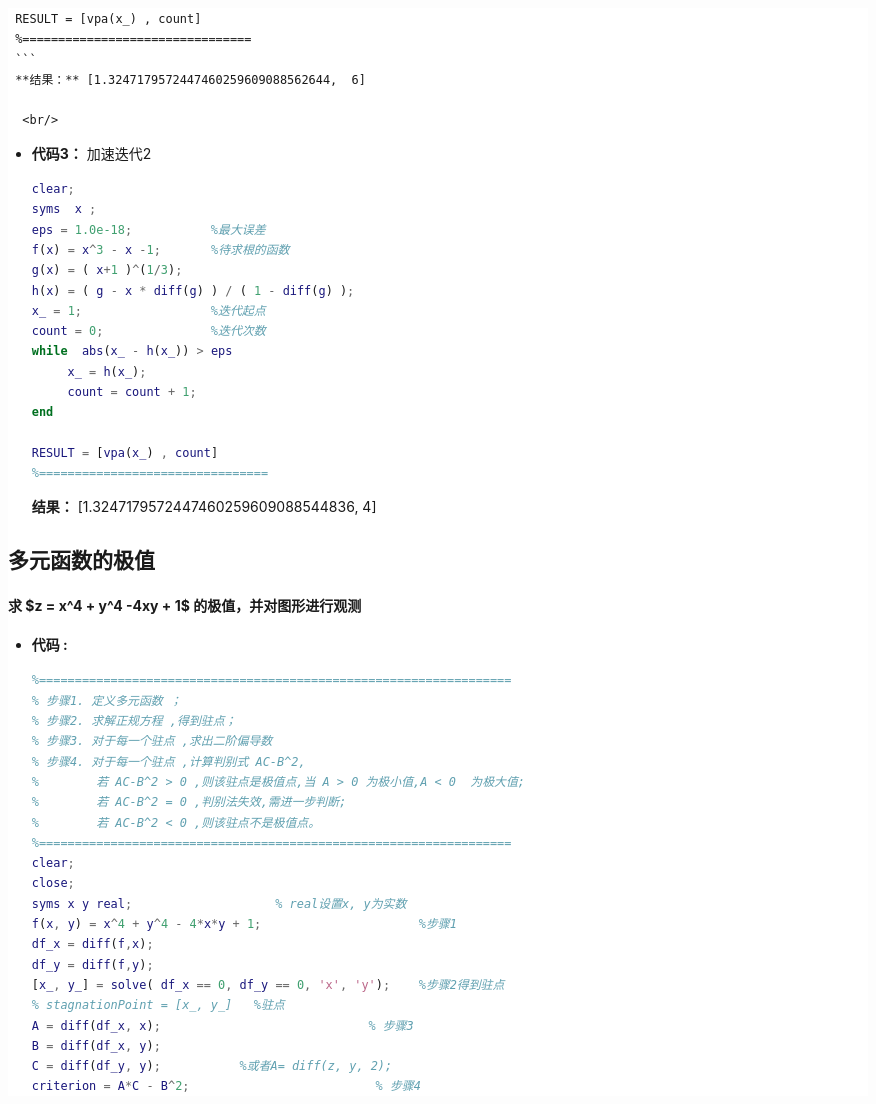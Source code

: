 
     RESULT = [vpa(x_) , count]
     %================================
     ```
     **结果：** [1.3247179572447460259609088562644,  6]

      <br/>

   - **代码3：** 加速迭代2
     ```matlab
     clear;
     syms  x ;
     eps = 1.0e-18;           %最大误差
     f(x) = x^3 - x -1;       %待求根的函数
     g(x) = ( x+1 )^(1/3);
     h(x) = ( g - x * diff(g) ) / ( 1 - diff(g) );
     x_ = 1;                  %迭代起点
     count = 0;               %迭代次数
     while  abs(x_ - h(x_)) > eps
          x_ = h(x_);
          count = count + 1;
     end

     RESULT = [vpa(x_) , count]
     %================================
     ```
     **结果：** [1.3247179572447460259609088544836, 4]

</div>
</div>

<div class = 'data-section default-folding'>
<h2 class = 'section-title'>多元函数的极值</h2>
<div class = 'folding-area'>

<h4 class='auto-sort'> 求 $z = x^4 + y^4 -4xy + 1$ 的极值，并对图形进行观测 </h4>

   - **代码 :**
     ```matlab
     %==================================================================
     % 步骤1. 定义多元函数 ；
     % 步骤2. 求解正规方程 ,得到驻点；
     % 步骤3. 对于每一个驻点 ,求出二阶偏导数
     % 步骤4. 对于每一个驻点 ,计算判别式 AC-B^2,
     %        若 AC-B^2 > 0 ,则该驻点是极值点,当 A > 0 为极小值,A < 0  为极大值;
     %        若 AC-B^2 = 0 ,判别法失效,需进一步判断;
     %        若 AC-B^2 < 0 ,则该驻点不是极值点。
     %==================================================================
     clear;
     close;
     syms x y real;                    % real设置x, y为实数
     f(x, y) = x^4 + y^4 - 4*x*y + 1;                      %步骤1
     df_x = diff(f,x);
     df_y = diff(f,y);
     [x_, y_] = solve( df_x == 0, df_y == 0, 'x', 'y');    %步骤2得到驻点
     % stagnationPoint = [x_, y_]   %驻点
     A = diff(df_x, x);                             % 步骤3
     B = diff(df_x, y);
     C = diff(df_y, y);           %或者A= diff(z, y, 2);
     criterion = A*C - B^2;                          % 步骤4
